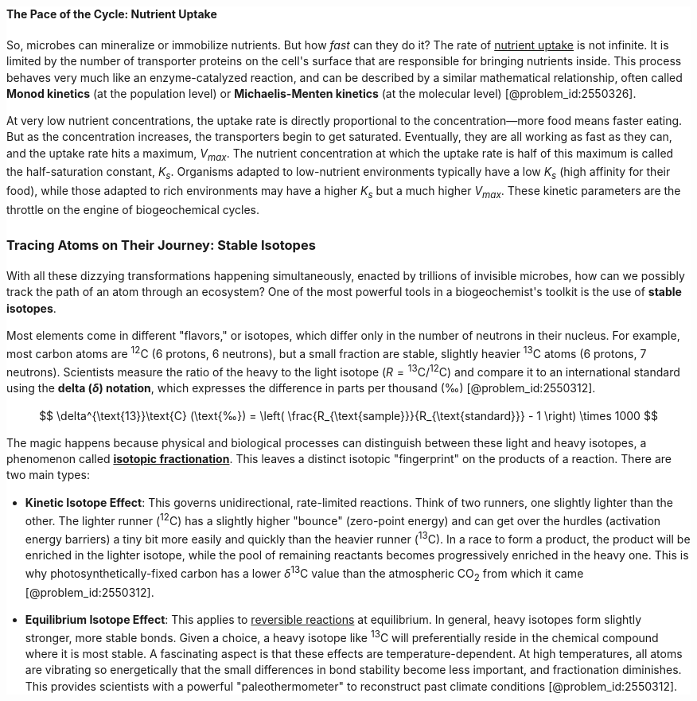 #### The Pace of the Cycle: Nutrient Uptake

So, microbes can mineralize or immobilize nutrients. But how *fast* can they do it? The rate of [nutrient uptake](@article_id:190524) is not infinite. It is limited by the number of transporter proteins on the cell's surface that are responsible for bringing nutrients inside. This process behaves very much like an enzyme-catalyzed reaction, and can be described by a similar mathematical relationship, often called **Monod kinetics** (at the population level) or **Michaelis-Menten kinetics** (at the molecular level) [@problem_id:2550326].

At very low nutrient concentrations, the uptake rate is directly proportional to the concentration—more food means faster eating. But as the concentration increases, the transporters begin to get saturated. Eventually, they are all working as fast as they can, and the uptake rate hits a maximum, $V_{max}$. The nutrient concentration at which the uptake rate is half of this maximum is called the half-saturation constant, $K_s$. Organisms adapted to low-nutrient environments typically have a low $K_s$ (high affinity for their food), while those adapted to rich environments may have a higher $K_s$ but a much higher $V_{max}$. These kinetic parameters are the throttle on the engine of biogeochemical cycles.

### Tracing Atoms on Their Journey: Stable Isotopes

With all these dizzying transformations happening simultaneously, enacted by trillions of invisible microbes, how can we possibly track the path of an atom through an ecosystem? One of the most powerful tools in a biogeochemist's toolkit is the use of **stable isotopes**.

Most elements come in different "flavors," or isotopes, which differ only in the number of neutrons in their nucleus. For example, most carbon atoms are $^{\text{12}}\text{C}$ (6 protons, 6 neutrons), but a small fraction are stable, slightly heavier $^{\text{13}}\text{C}$ atoms (6 protons, 7 neutrons). Scientists measure the ratio of the heavy to the light isotope ($R = {^{\text{13}}\text{C}}/{^{\text{12}}\text{C}}$) and compare it to an international standard using the **delta ($\delta$) notation**, which expresses the difference in parts per thousand (‰) [@problem_id:2550312].

$$ \delta^{\text{13}}\text{C} (\text{‰}) = \left( \frac{R_{\text{sample}}}{R_{\text{standard}}} - 1 \right) \times 1000 $$

The magic happens because physical and biological processes can distinguish between these light and heavy isotopes, a phenomenon called **[isotopic fractionation](@article_id:155952)**. This leaves a distinct isotopic "fingerprint" on the products of a reaction. There are two main types:

*   **Kinetic Isotope Effect**: This governs unidirectional, rate-limited reactions. Think of two runners, one slightly lighter than the other. The lighter runner ($^{\text{12}}\text{C}$) has a slightly higher "bounce" (zero-point energy) and can get over the hurdles (activation energy barriers) a tiny bit more easily and quickly than the heavier runner ($^{\text{13}}\text{C}$). In a race to form a product, the product will be enriched in the lighter isotope, while the pool of remaining reactants becomes progressively enriched in the heavy one. This is why photosynthetically-fixed carbon has a lower $\delta^{\text{13}}\text{C}$ value than the atmospheric $\mathrm{CO_2}$ from which it came [@problem_id:2550312].

*   **Equilibrium Isotope Effect**: This applies to [reversible reactions](@article_id:202171) at equilibrium. In general, heavy isotopes form slightly stronger, more stable bonds. Given a choice, a heavy isotope like $^{\text{13}}\text{C}$ will preferentially reside in the chemical compound where it is most stable. A fascinating aspect is that these effects are temperature-dependent. At high temperatures, all atoms are vibrating so energetically that the small differences in bond stability become less important, and fractionation diminishes. This provides scientists with a powerful "paleothermometer" to reconstruct past climate conditions [@problem_id:2550312].
